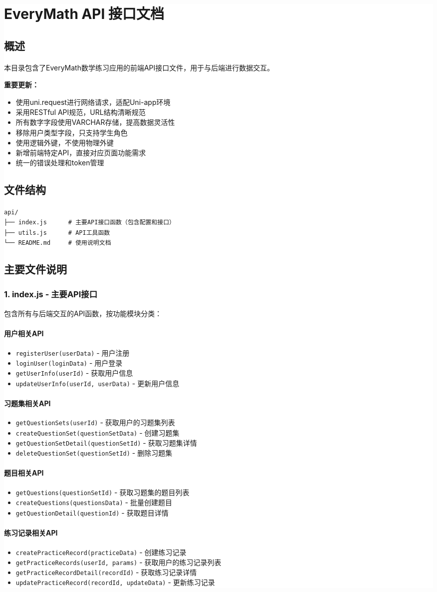 # EveryMath API 接口文档

## 概述

本目录包含了EveryMath数学练习应用的前端API接口文件，用于与后端进行数据交互。

**重要更新：**
- 使用uni.request进行网络请求，适配Uni-app环境
- 采用RESTful API规范，URL结构清晰规范
- 所有数字字段使用VARCHAR存储，提高数据灵活性
- 移除用户类型字段，只支持学生角色
- 使用逻辑外键，不使用物理外键
- 新增前端特定API，直接对应页面功能需求
- 统一的错误处理和token管理

## 文件结构

```
api/
├── index.js      # 主要API接口函数（包含配置和接口）
├── utils.js      # API工具函数
└── README.md     # 使用说明文档
```

## 主要文件说明

### 1. index.js - 主要API接口

包含所有与后端交互的API函数，按功能模块分类：

#### 用户相关API
- `registerUser(userData)` - 用户注册
- `loginUser(loginData)` - 用户登录
- `getUserInfo(userId)` - 获取用户信息
- `updateUserInfo(userId, userData)` - 更新用户信息

#### 习题集相关API
- `getQuestionSets(userId)` - 获取用户的习题集列表
- `createQuestionSet(questionSetData)` - 创建习题集
- `getQuestionSetDetail(questionSetId)` - 获取习题集详情
- `deleteQuestionSet(questionSetId)` - 删除习题集

#### 题目相关API
- `getQuestions(questionSetId)` - 获取习题集的题目列表
- `createQuestions(questionsData)` - 批量创建题目
- `getQuestionDetail(questionId)` - 获取题目详情

#### 练习记录相关API
- `createPracticeRecord(practiceData)` - 创建练习记录
- `getPracticeRecords(userId, params)` - 获取用户的练习记录列表
- `getPracticeRecordDetail(recordId)` - 获取练习记录详情
- `updatePracticeRecord(recordId, updateData)` - 更新练习记录
